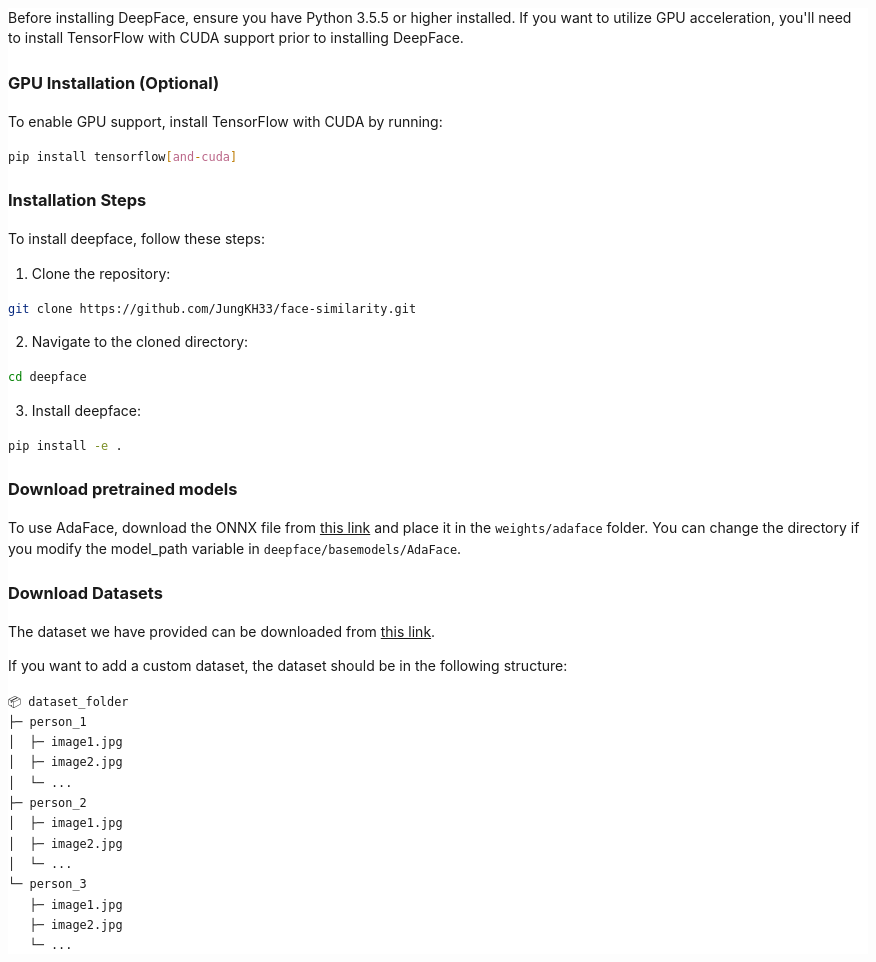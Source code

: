 Before installing DeepFace, ensure you have Python 3.5.5 or higher installed. If you want to utilize GPU acceleration, you'll need to install TensorFlow with CUDA support prior to installing DeepFace.

### GPU Installation (Optional)

To enable GPU support, install TensorFlow with CUDA by running:

```bash
pip install tensorflow[and-cuda]
```

### Installation Steps 
To install deepface, follow these steps:

1. Clone the repository:
```bash
git clone https://github.com/JungKH33/face-similarity.git
```

2. Navigate to the cloned directory:
```bash
cd deepface
```
3. Install deepface:
```bash
pip install -e .
```

### Download pretrained models
To use AdaFace, download the ONNX file from [this link](https://drive.google.com/drive/folders/10_FVXnofz0EJh3bbWRoGN84ATHCZ66IE?usp=drive_link) and place it in the `weights/adaface` folder.
You can change the directory if you modify the model_path variable in `deepface/basemodels/AdaFace`.

### Download Datasets 

The dataset we have provided can be downloaded from [this link](https://drive.google.com/drive/folders/1xQKjGDVOKOCC43JnXeyhbQcSug-U5474).

If you want to add a custom dataset, the dataset should be in the following structure:

```
📦 dataset_folder
├─ person_1
│  ├─ image1.jpg
│  ├─ image2.jpg
│  └─ ...
├─ person_2
│  ├─ image1.jpg
│  ├─ image2.jpg
│  └─ ...
└─ person_3
   ├─ image1.jpg
   ├─ image2.jpg
   └─ ...
```
